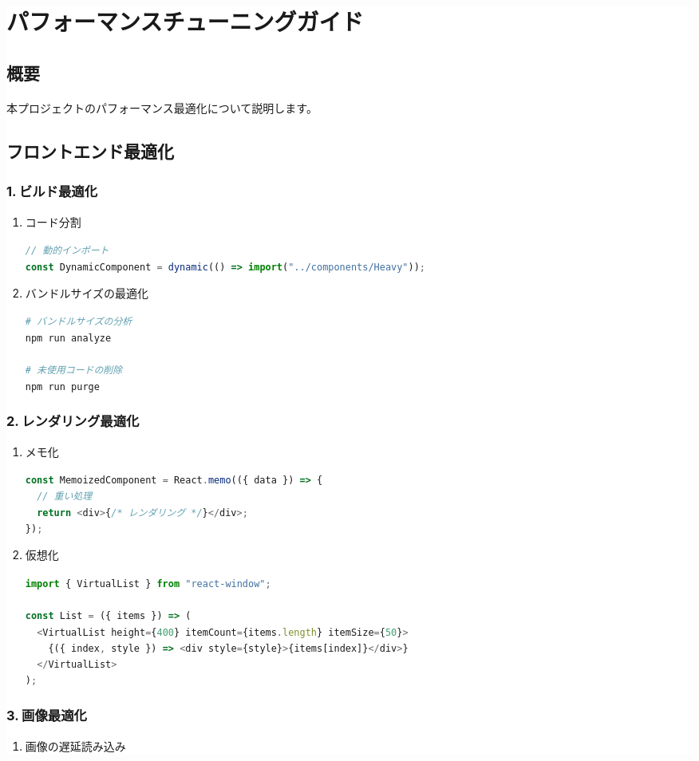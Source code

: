 # パフォーマンスチューニングガイド

## 概要

本プロジェクトのパフォーマンス最適化について説明します。

## フロントエンド最適化

### 1. ビルド最適化

1. コード分割

   ```typescript
   // 動的インポート
   const DynamicComponent = dynamic(() => import("../components/Heavy"));
   ```

2. バンドルサイズの最適化

   ```bash
   # バンドルサイズの分析
   npm run analyze

   # 未使用コードの削除
   npm run purge
   ```

### 2. レンダリング最適化

1. メモ化

   ```typescript
   const MemoizedComponent = React.memo(({ data }) => {
     // 重い処理
     return <div>{/* レンダリング */}</div>;
   });
   ```

2. 仮想化

   ```typescript
   import { VirtualList } from "react-window";

   const List = ({ items }) => (
     <VirtualList height={400} itemCount={items.length} itemSize={50}>
       {({ index, style }) => <div style={style}>{items[index]}</div>}
     </VirtualList>
   );
   ```

### 3. 画像最適化

1. 画像の遅延読み込み
